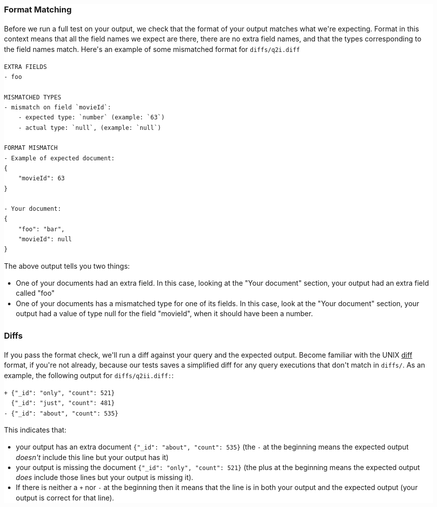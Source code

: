 ### Format Matching

Before we run a full test on your output, we check that the format of your output matches what we're expecting. Format in this context means that all the field names we expect are there, there are no extra field names, and that the types corresponding to the field names match. Here's an example of some mismatched format for `diffs/q2i.diff`

```text
EXTRA FIELDS
- foo

MISMATCHED TYPES
- mismatch on field `movieId`:
    - expected type: `number` (example: `63`)
    - actual type: `null`, (example: `null`)

FORMAT MISMATCH
- Example of expected document:
{
    "movieId": 63
}

- Your document:
{
    "foo": "bar",
    "movieId": null
}
```

The above output tells you two things:

* One of your documents had an extra field. In this case, looking at the "Your document" section, your output had an extra field called "foo"
* One of your documents has a mismatched type for one of its fields. In this case, look at the "Your document" section, your output had a value of type null for the field "movieId", when it should have been a number.

### Diffs

If you pass the format check, we'll run a diff against your query and the expected output. Become familiar with the UNIX [diff](http://en.wikipedia.org/wiki/Diff) format, if you're not already, because our tests saves a simplified diff for any query executions that don't match in `diffs/`. As an example, the following output for `diffs/q2ii.diff:`:

```text
+ {"_id": "only", "count": 521}
  {"_id": "just", "count": 481}
- {"_id": "about", "count": 535}
```

This indicates that:

* your output has an extra document `{"_id": "about", "count": 535}` \(the `-` at the beginning means the expected output _doesn't_ include this line but your output has it\)
* your output is missing the document `{"_id": "only", "count": 521}` \(the plus at the beginning means the expected output _does_ include those lines but your output is missing it\).
* If there is neither a `+` nor `-` at the beginning then it means that the line is in both your output and the expected output \(your output is correct for that line\).
